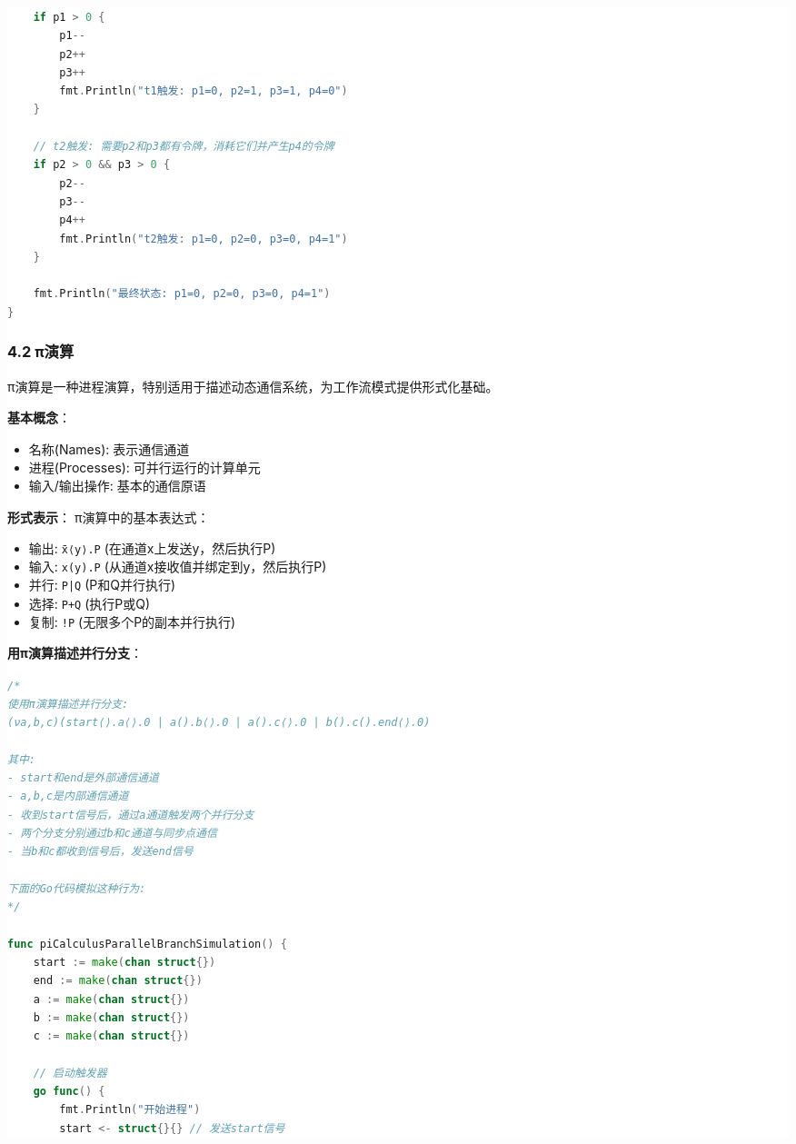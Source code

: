 ```go
    if p1 > 0 {
        p1--
        p2++
        p3++
        fmt.Println("t1触发: p1=0, p2=1, p3=1, p4=0")
    }
    
    // t2触发: 需要p2和p3都有令牌，消耗它们并产生p4的令牌
    if p2 > 0 && p3 > 0 {
        p2--
        p3--
        p4++
        fmt.Println("t2触发: p1=0, p2=0, p3=0, p4=1")
    }
    
    fmt.Println("最终状态: p1=0, p2=0, p3=0, p4=1")
}
```

### 4.2 π演算

π演算是一种进程演算，特别适用于描述动态通信系统，为工作流模式提供形式化基础。

**基本概念**：

- 名称(Names): 表示通信通道
- 进程(Processes): 可并行运行的计算单元
- 输入/输出操作: 基本的通信原语

**形式表示**：
π演算中的基本表达式：

- 输出: `x̄⟨y⟩.P` (在通道x上发送y，然后执行P)
- 输入: `x(y).P` (从通道x接收值并绑定到y，然后执行P)
- 并行: `P|Q` (P和Q并行执行)
- 选择: `P+Q` (执行P或Q)
- 复制: `!P` (无限多个P的副本并行执行)

**用π演算描述并行分支**：

```go
/*
使用π演算描述并行分支:
(νa,b,c)(start⟨⟩.a⟨⟩.0 | a().b⟨⟩.0 | a().c⟨⟩.0 | b().c().end⟨⟩.0)

其中:
- start和end是外部通信通道
- a,b,c是内部通信通道
- 收到start信号后，通过a通道触发两个并行分支
- 两个分支分别通过b和c通道与同步点通信
- 当b和c都收到信号后，发送end信号

下面的Go代码模拟这种行为:
*/

func piCalculusParallelBranchSimulation() {
    start := make(chan struct{})
    end := make(chan struct{})
    a := make(chan struct{})
    b := make(chan struct{})
    c := make(chan struct{})
    
    // 启动触发器
    go func() {
        fmt.Println("开始进程")
        start <- struct{}{} // 发送start信号
```